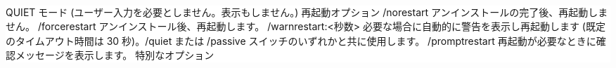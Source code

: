 </td>
<td style="border:1px solid black;">
QUIET モード (ユーザー入力を必要としません。表示もしません。)
</td>
</tr>
<tr>
<th style="border:1px solid black;" colspan="2">
再起動オプション
</th>
</tr>
<tr>
<td style="border:1px solid black;">
/norestart
</td>
<td style="border:1px solid black;">
アンインストールの完了後、再起動しません。
</td>
</tr>
<tr class="alternateRow">
<td style="border:1px solid black;">
</td>
<td style="border:1px solid black;">
</td>
</tr>
<tr>
<td style="border:1px solid black;">
/forcerestart
</td>
<td style="border:1px solid black;">
アンインストール後、再起動します。
</td>
</tr>
<tr class="alternateRow">
<td style="border:1px solid black;">
</td>
<td style="border:1px solid black;">
</td>
</tr>
<tr>
<td style="border:1px solid black;">
/warnrestart:&lt;秒数&gt;
</td>
<td style="border:1px solid black;">
必要な場合に自動的に警告を表示し再起動します (既定のタイムアウト時間は 30 秒)。/quiet または /passive スイッチのいずれかと共に使用します。
</td>
</tr>
<tr class="alternateRow">
<td style="border:1px solid black;">
</td>
<td style="border:1px solid black;">
</td>
</tr>
<tr>
<td style="border:1px solid black;">
/promptrestart
</td>
<td style="border:1px solid black;">
再起動が必要なときに確認メッセージを表示します。
</td>
</tr>
<tr>
<th style="border:1px solid black;" colspan="2">
特別なオプション
</th>